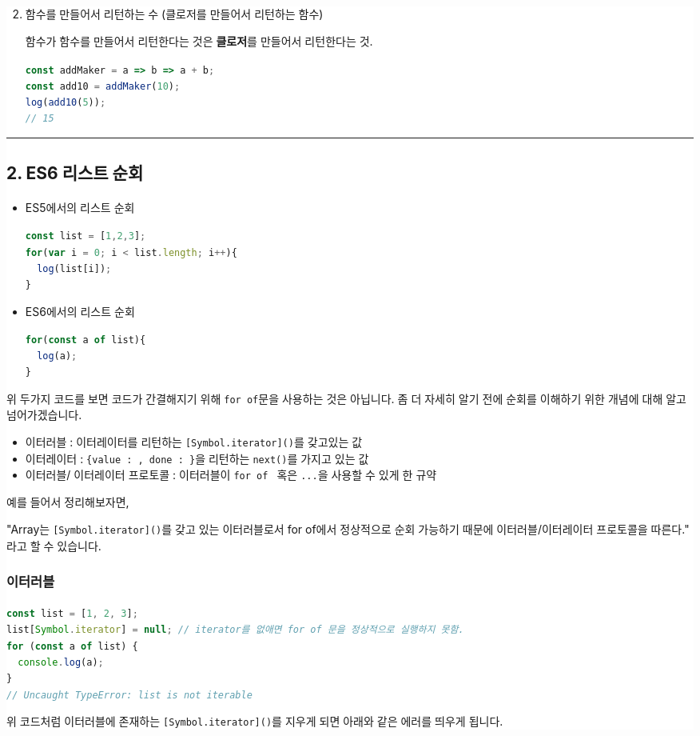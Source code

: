   2. 함수를 만들어서 리턴하는  수 (클로저를 만들어서 리턴하는 함수)

     함수가 함수를 만들어서 리턴한다는 것은 **클로저**를 만들어서 리턴한다는 것.

     ```js
     const addMaker = a => b => a + b;
     const add10 = addMaker(10);
     log(add10(5));
     // 15
     ```

***



## 2. ES6 리스트 순회 

- ES5에서의 리스트 순회 

  ```js
  const list = [1,2,3];
  for(var i = 0; i < list.length; i++){
  	log(list[i]);
  }
  ```

- ES6에서의 리스트 순회 

  ```js
  for(const a of list){
  	log(a);
  }
  ```

위 두가지 코드를 보면 코드가 간결해지기 위해 `for of`문을 사용하는 것은 아닙니다. 좀 더 자세히 알기 전에 순회를 이해하기 위한 개념에 대해 알고 넘어가겠습니다. 

- 이터러블 : 이터레이터를 리턴하는 `[Symbol.iterator]()`를 갖고있는 값 
- 이터레이터 : `{value : , done : }`을 리턴하는 `next()`를 가지고 있는 값 
- 이터러블/ 이터레이터 프로토콜 : 이터러블이 `for of ` 혹은 `...`을 사용할 수 있게 한 규약

예를 들어서 정리해보자면, 

"Array는 `[Symbol.iterator]()`를 갖고 있는 이터러블로서 for of에서 정상적으로 순회 가능하기 때문에 이터러블/이터레이터 프로토콜을 따른다."   라고 할 수 있습니다. 

###  이터러블

```js
const list = [1, 2, 3];
list[Symbol.iterator] = null; // iterator를 없애면 for of 문을 정상적으로 실행하지 못함.
for (const a of list) {
  console.log(a);
}
// Uncaught TypeError: list is not iterable
```

위 코드처럼 이터러블에 존재하는 `[Symbol.iterator]()`를 지우게 되면 아래와 같은 에러를 띄우게 됩니다. 
